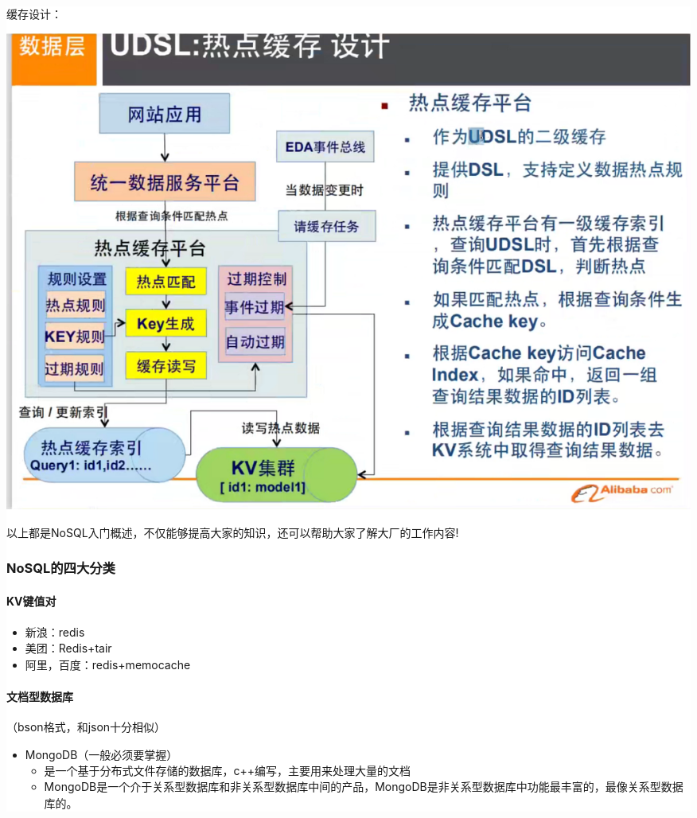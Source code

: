 

缓存设计：

![image-20211110165139785](redis.assets/image-20211110165139785.png)



以上都是NoSQL入门概述，不仅能够提高大家的知识，还可以帮助大家了解大厂的工作内容!



### NoSQL的四大分类

#### KV键值对

- 新浪：redis
- 美团：Redis+tair
- 阿里，百度：redis+memocache

#### 文档型数据库

（bson格式，和json十分相似）

- MongoDB（一般必须要掌握）
  - 是一个基于分布式文件存储的数据库，c++编写，主要用来处理大量的文档
  - MongoDB是一个介于关系型数据库和非关系型数据库中间的产品，MongoDB是非关系型数据库中功能最丰富的，最像关系型数据库的。
